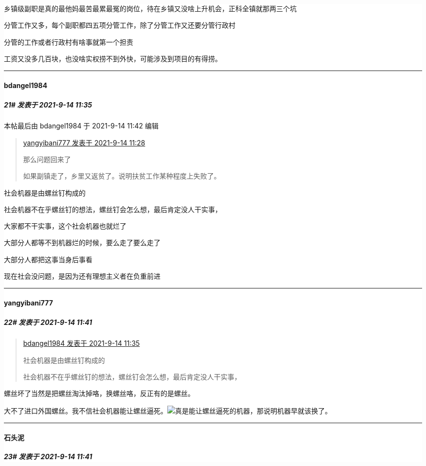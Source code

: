 
乡镇级副职是真的最他妈最苦最累最冤的岗位，待在乡镇又没啥上升机会，正科全镇就那两三个坑

分管工作又多，每个副职都四五项分管工作，除了分管工作又还要分管行政村

分管的工作或者行政村有啥事就第一个担责

工资又没多几百块，也没啥实权捞不到外快，可能涉及到项目的有得捞。


*****

####  bdangel1984  
##### 21#       发表于 2021-9-14 11:35


 本帖最后由 bdangel1984 于 2021-9-14 11:42 编辑 
<blockquote><a href="httphttps://bbs.saraba1st.com/2b/forum.php?mod=redirect&amp;goto=findpost&amp;pid=52742576&amp;ptid=2026339" target="_blank">yangyibani777 发表于 2021-9-14 11:28</a>

那么问题回来了


如果副镇走了，乡里又返贫了。说明扶贫工作某种程度上失败了。</blockquote>
社会机器是由螺丝钉构成的


社会机器不在乎螺丝钉的想法，螺丝钉会怎么想，最后肯定没人干实事，


大家都不干实事，这个社会机器也就烂了

大部分人都等不到机器烂的时候，要么走了要么走了

大部分人都把这事当身后事看

现在社会没问题，是因为还有理想主义者在负重前进


*****

####  yangyibani777  
##### 22#       发表于 2021-9-14 11:41


<blockquote><a href="httphttps://bbs.saraba1st.com/2b/forum.php?mod=redirect&amp;goto=findpost&amp;pid=52742688&amp;ptid=2026339" target="_blank">bdangel1984 发表于 2021-9-14 11:35</a>

社会机器是由螺丝钉构成的


社会机器不在乎螺丝钉的想法，螺丝钉会怎么想，最后肯定没人干实事，</blockquote>
螺丝坏了当然是把螺丝淘汰掉咯，换螺丝咯，反正有的是螺丝。


大不了进口外国螺丝。我不信社会机器能让螺丝逼死。<img src="https://static.saraba1st.com/image/smiley/face2017/037.png" referrerpolicy="no-referrer">真是能让螺丝逼死的机器，那说明机器早就该换了。


*****

####  石头泥  
##### 23#       发表于 2021-9-14 11:41
